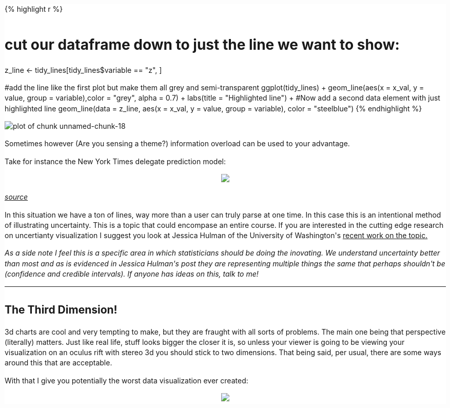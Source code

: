 
{% highlight r %}
# cut our dataframe down to just the line we want to show:
z_line <- tidy_lines[tidy_lines$variable == "z", ]

#add the line like the first plot but make them all grey and semi-transparent
ggplot(tidy_lines) + geom_line(aes(x = x_val, y = value, group = variable),color = "grey", alpha = 0.7) +
  labs(title = "Highlighted line") + #Now add a second data element with just highlighted line
  geom_line(data = z_line, aes(x = x_val, y = value, group = variable), color = "steelblue")
{% endhighlight %}

<img src="/nashvilleBioStats/figures/source/2016-05-20-visualization_in_r/unnamed-chunk-18-1.png" title="plot of chunk unnamed-chunk-18" alt="plot of chunk unnamed-chunk-18" style="display: block; margin: auto;" />


Sometimes however (Are you sensing a theme?) information overload can be used to your advantage.

Take for instance the New York Times delegate prediction model:

<div style = "text-align: center;">
<img src = "{{ site.baseurl }}/assets/nyt_delegates.png" width="800">
</div>

[_source_](http://www.nytimes.com/interactive/2016/02/27/upshot/republican-delegate-calculator-how-trump-can-win.html)

In this situation we have a ton of lines, way more than a user can truly parse at one time. In this case this is an intentional method of illustrating uncertainty.  This is a topic that could encompase an entire course. If you are interested in the cutting edge research on uncertianty visualization I suggest you look at Jessica Hulman of the University of Washington's [recent work on the topic.](https://medium.com/hci-design-at-uw/hypothetical-outcomes-plots-experiencing-the-uncertain-b9ea60d7c740#.40rytrmiy)

_As a side note I feel this is a specific area in which statisticians should be doing the inovating. We understand uncertainty better than most and as is evidenced in Jessica Hulman's post they are representing multiple things the same that perhaps shouldn't be (confidence and credible intervals). If anyone has ideas on this, talk to me!_


---


## <a name="third-dimension"></a> The Third Dimension!

3d charts are cool and very tempting to make, but they are fraught with all sorts of problems. The main one being that perspective (literally) matters. Just like real life, stuff looks bigger the closer it is, so unless your viewer is going to be viewing your visualization on an oculus rift with stereo 3d you should stick to two dimensions. That being said, per usual, there are some ways around this that are acceptable.

With that I give you potentially the worst data visualization ever created:

<div style = "text-align: center;">
<img src = "{{ site.baseurl }}/assets/3d_pies_in_the_sky.png" width="500">
</div>
